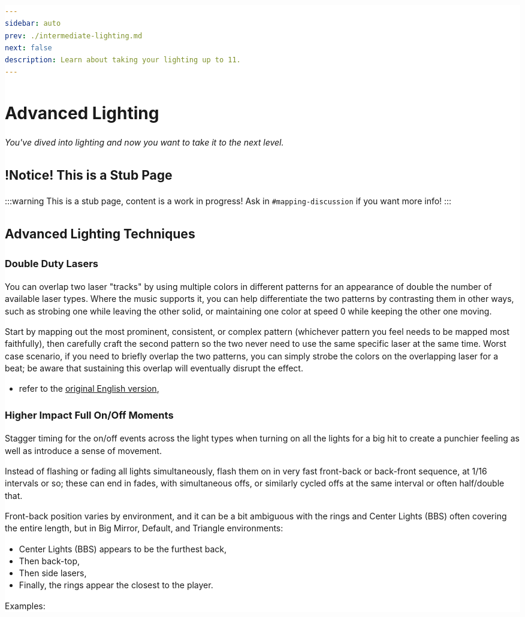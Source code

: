 ```yaml
---
sidebar: auto
prev: ./intermediate-lighting.md
next: false
description: Learn about taking your lighting up to 11.
---
```


# Advanced Lighting
_You've dived into lighting and now you want to take it to the next level._

## !Notice! This is a Stub Page
:::warning This is a stub page, content is a work in progress! Ask in `#mapping-discussion` if you want more info! :::

## Advanced Lighting Techniques

### Double Duty Lasers
You can overlap two laser "tracks" by using multiple colors in different patterns for an appearance of double the number of available laser types. Where the music supports it, you can help differentiate the two patterns by contrasting them in other ways, such as strobing one while leaving the other solid, or maintaining one color at speed 0 while keeping the other one moving.

Start by mapping out the most prominent, consistent, or complex pattern (whichever pattern you feel needs to be mapped most faithfully), then carefully craft the second pattern so the two never need to use the same specific laser at the same time. Worst case scenario, if you need to briefly overlap the two patterns, you can simply strobe the colors on the overlapping laser for a beat; be aware that sustaining this overlap will eventually disrupt the effect.

* refer to the [original English version](../../mapping/advanced-lighting.md),

### Higher Impact Full On/Off Moments
Stagger timing for the on/off events across the light types when turning on all the lights for a big hit to create a punchier feeling as well as introduce a sense of movement.

Instead of flashing or fading all lights simultaneously, flash them on in very fast front-back or back-front sequence, at 1/16 intervals or so; these can end in fades, with simultaneous offs, or similarly cycled offs at the same interval or often half/double that.

Front-back position varies by environment, and it can be a bit ambiguous with the rings and Center Lights (BBS) often covering the entire length, but in Big Mirror, Default, and Triangle environments:

* Center Lights (BBS) appears to be the furthest back,
* Then back-top,
* Then side lasers,
* Finally, the rings appear the closest to the player.

Examples:
